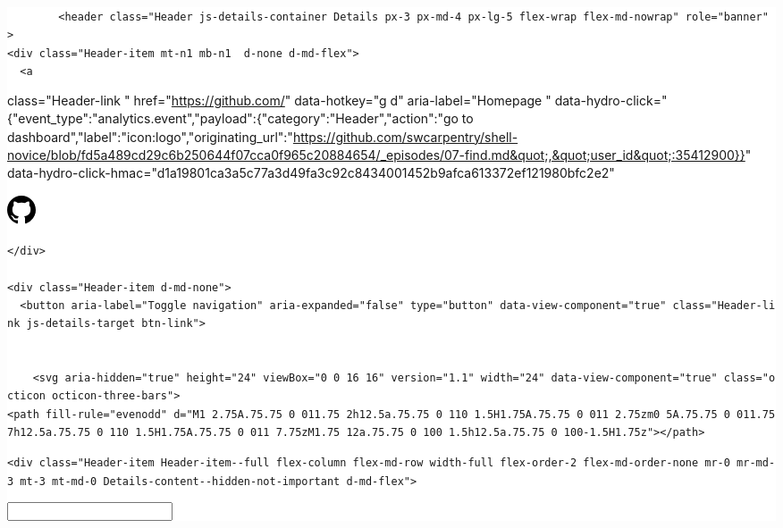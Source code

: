

        
            <header class="Header js-details-container Details px-3 px-md-4 px-lg-5 flex-wrap flex-md-nowrap" role="banner" >
    <div class="Header-item mt-n1 mb-n1  d-none d-md-flex">
      <a
  class="Header-link "
  href="https://github.com/"
  data-hotkey="g d"
  aria-label="Homepage "
  data-hydro-click="{&quot;event_type&quot;:&quot;analytics.event&quot;,&quot;payload&quot;:{&quot;category&quot;:&quot;Header&quot;,&quot;action&quot;:&quot;go to dashboard&quot;,&quot;label&quot;:&quot;icon:logo&quot;,&quot;originating_url&quot;:&quot;https://github.com/swcarpentry/shell-novice/blob/fd5a489cd29c6b250644f07cca0f965c20884654/_episodes/07-find.md&quot;,&quot;user_id&quot;:35412900}}" data-hydro-click-hmac="d1a19801ca3a5c77a3d49fa3c92c8434001452b9afca613372ef121980bfc2e2"
>
  <svg height="32" aria-hidden="true" viewBox="0 0 16 16" version="1.1" width="32" data-view-component="true" class="octicon octicon-mark-github v-align-middle">
    <path fill-rule="evenodd" d="M8 0C3.58 0 0 3.58 0 8c0 3.54 2.29 6.53 5.47 7.59.4.07.55-.17.55-.38 0-.19-.01-.82-.01-1.49-2.01.37-2.53-.49-2.69-.94-.09-.23-.48-.94-.82-1.13-.28-.15-.68-.52-.01-.53.63-.01 1.08.58 1.23.82.72 1.21 1.87.87 2.33.66.07-.52.28-.87.51-1.07-1.78-.2-3.64-.89-3.64-3.95 0-.87.31-1.59.82-2.15-.08-.2-.36-1.02.08-2.12 0 0 .67-.21 2.2.82.64-.18 1.32-.27 2-.27.68 0 1.36.09 2 .27 1.53-1.04 2.2-.82 2.2-.82.44 1.1.16 1.92.08 2.12.51.56.82 1.27.82 2.15 0 3.07-1.87 3.75-3.65 3.95.29.25.54.73.54 1.48 0 1.07-.01 1.93-.01 2.2 0 .21.15.46.55.38A8.013 8.013 0 0016 8c0-4.42-3.58-8-8-8z"></path>
</svg>
</a>

    </div>

    <div class="Header-item d-md-none">
      <button aria-label="Toggle navigation" aria-expanded="false" type="button" data-view-component="true" class="Header-link js-details-target btn-link">
  
  
        <svg aria-hidden="true" height="24" viewBox="0 0 16 16" version="1.1" width="24" data-view-component="true" class="octicon octicon-three-bars">
    <path fill-rule="evenodd" d="M1 2.75A.75.75 0 011.75 2h12.5a.75.75 0 110 1.5H1.75A.75.75 0 011 2.75zm0 5A.75.75 0 011.75 7h12.5a.75.75 0 110 1.5H1.75A.75.75 0 011 7.75zM1.75 12a.75.75 0 100 1.5h12.5a.75.75 0 100-1.5H1.75z"></path>
</svg>

  

</button>    </div>

    <div class="Header-item Header-item--full flex-column flex-md-row width-full flex-order-2 flex-md-order-none mr-0 mr-md-3 mt-3 mt-md-0 Details-content--hidden-not-important d-md-flex">
          



<div class="header-search flex-auto js-site-search position-relative flex-self-stretch flex-md-self-auto mb-3 mb-md-0 mr-0 mr-md-3 scoped-search site-scoped-search js-jump-to"
>
  <div class="position-relative">
    <!-- '"` --><!-- </textarea></xmp> --></option></form><form class="js-site-search-form" role="search" aria-label="Site" data-scope-type="Repository" data-scope-id="25592861" data-scoped-search-url="/swcarpentry/shell-novice/search" data-owner-scoped-search-url="/orgs/swcarpentry/search" data-unscoped-search-url="/search" action="/swcarpentry/shell-novice/search" accept-charset="UTF-8" method="get">
      <label class="form-control input-sm header-search-wrapper p-0 js-chromeless-input-container header-search-wrapper-jump-to position-relative d-flex flex-justify-between flex-items-center">
        <input type="text"
          class="form-control input-sm header-search-input jump-to-field js-jump-to-field js-site-search-focus js-site-search-field is-clearable"
          data-hotkey=s,/
          name="q"
          data-test-selector="nav-search-input"